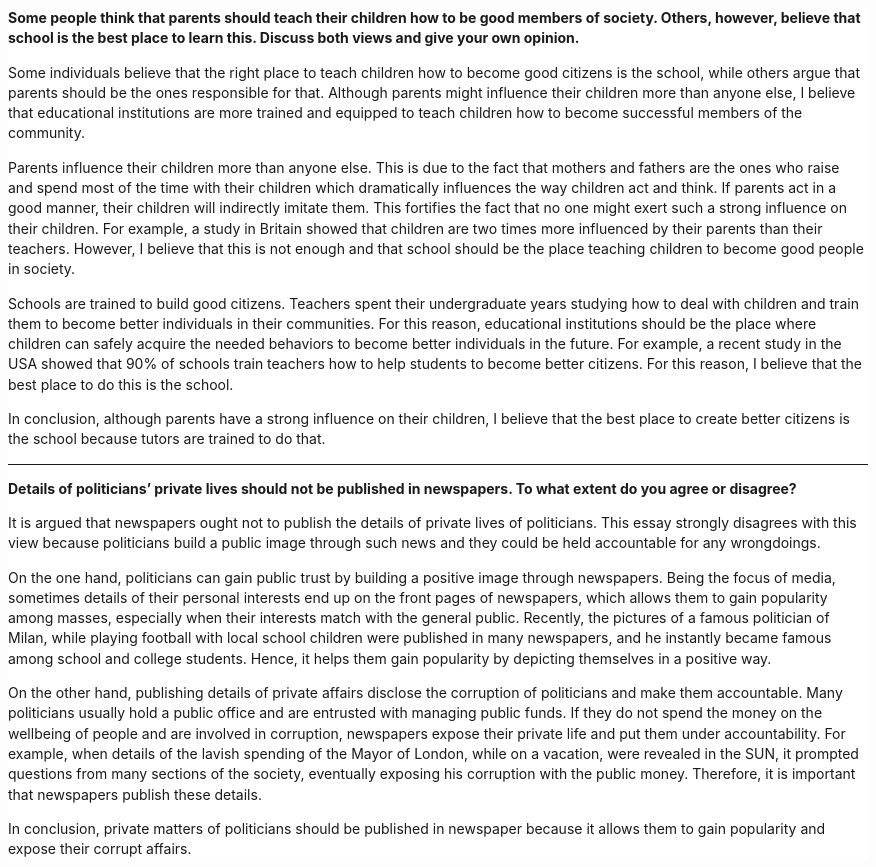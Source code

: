 
**Some people think that parents should teach their children how to be good members of society. Others, however, believe that school is the best place to learn this. Discuss both views and give your own opinion.**

Some individuals believe that the right place to teach children how to become good citizens is the school, while others argue that parents should be the ones responsible for that. Although parents might influence their children more than anyone else, I believe that educational institutions are more trained and equipped to teach children how to become successful members of the community. 

Parents influence their children more than anyone else. This is due to the fact that mothers and fathers are the ones who raise and spend most of the time with their children which dramatically influences the way children act and think. If parents act in a good manner, their children will indirectly imitate them. This fortifies the fact that no one might exert such a strong influence on their children. For example, a study in Britain showed that children are two times more influenced by their parents than their teachers. However, I believe that this is not enough and that school should be the place teaching children to become good people in society.

Schools are trained to build good citizens. Teachers spent their undergraduate years studying how to deal with children and train them to become better individuals in their communities. For this reason, educational institutions should be the place where children can safely acquire the needed behaviors to become better individuals in the future. For example, a recent study in the USA showed that 90% of schools train teachers how to help students to become better citizens. For this reason, I believe that the best place to do this is the school.

In conclusion, although parents have a strong influence on their children, I believe that the best place to create better citizens is the school because tutors are trained to do that.

---

**Details of politicians’ private lives should not be published in newspapers. To what extent do you agree or disagree?**

It is argued that newspapers ought not to publish the details of private lives of politicians. This essay strongly disagrees with this view because politicians build a public image through such news and they could be held accountable for any wrongdoings.

On the one hand, politicians can gain public trust by building a positive image through newspapers. Being the focus of media, sometimes details of their personal interests end up on the front pages of newspapers, which allows them to gain popularity among masses, especially when their interests match with the general public. Recently, the pictures of a famous politician of Milan, while playing football with local school children were published in many newspapers, and he instantly became famous among school and college students. Hence, it helps them gain popularity by depicting themselves in a positive way. 

On the other hand, publishing details of private affairs disclose the corruption of politicians and make them accountable. Many politicians usually hold a public office and are entrusted with managing public funds. If they do not spend the money on the wellbeing of people and are involved in corruption, newspapers expose their private life and put them under accountability. For example, when details of the lavish spending of the Mayor of London, while on a vacation, were revealed in the SUN, it prompted questions from many sections of the society, eventually exposing his corruption with the public money. Therefore, it is important that newspapers publish these details.

In conclusion, private matters of politicians should be published in newspaper because it allows them to gain popularity and expose their corrupt affairs.